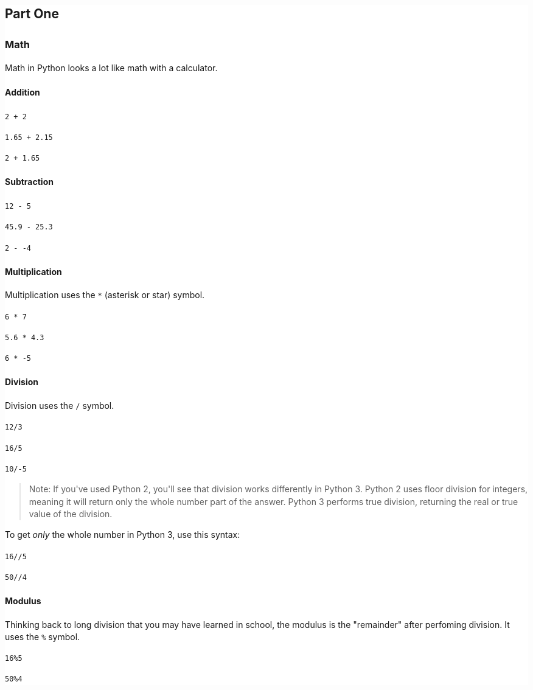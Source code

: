 ## Part One

### Math

Math in Python looks a lot like math with a calculator.

#### Addition

`2 + 2`

`1.65 + 2.15`

`2 + 1.65`

#### Subtraction

`12 - 5`

`45.9 - 25.3`

`2 - -4`

#### Multiplication

Multiplication uses the `*` (asterisk or star) symbol.

`6 * 7`

`5.6 * 4.3`

`6 * -5`

#### Division

Division uses the `/` symbol.

`12/3`

`16/5`

`10/-5`

> Note: If you've used Python 2, you'll see that division works differently in Python 3. Python 2 uses floor division for integers, meaning it will return only the whole number part of the answer. Python 3 performs true division, returning the real or true value of the division.

To get *only* the whole number in Python 3, use this syntax:

`16//5`

`50//4`

#### Modulus

Thinking back to long division that you may have learned in school, the modulus is the "remainder" after perfoming division.  It uses the `%` symbol.

`16%5`

`50%4`

